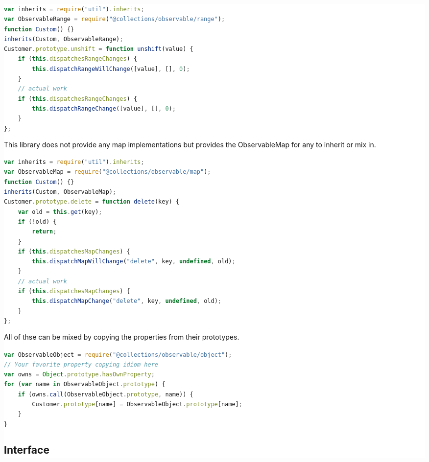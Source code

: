 ```js
var inherits = require("util").inherits;
var ObservableRange = require("@collections/observable/range");
function Custom() {}
inherits(Custom, ObservableRange);
Customer.prototype.unshift = function unshift(value) {
    if (this.dispatchesRangeChanges) {
        this.dispatchRangeWillChange([value], [], 0);
    }
    // actual work
    if (this.dispatchesRangeChanges) {
        this.dispatchRangeChange([value], [], 0);
    }
};
```

This library does not provide any map implementations but provides the
ObservableMap for any to inherit or mix in.

```js
var inherits = require("util").inherits;
var ObservableMap = require("@collections/observable/map");
function Custom() {}
inherits(Custom, ObservableMap);
Customer.prototype.delete = function delete(key) {
    var old = this.get(key);
    if (!old) {
        return;
    }
    if (this.dispatchesMapChanges) {
        this.dispatchMapWillChange("delete", key, undefined, old);
    }
    // actual work
    if (this.dispatchesMapChanges) {
        this.dispatchMapChange("delete", key, undefined, old);
    }
};
```

All of thse can be mixed by copying the properties from their prototypes.

```js
var ObservableObject = require("@collections/observable/object");
// Your favorite property copying idiom here
var owns = Object.prototype.hasOwnProperty;
for (var name in ObservableObject.prototype) {
    if (owns.call(ObservableObject.prototype, name)) {
        Customer.prototype[name] = ObservableObject.prototype[name];
    }
}
```

## Interface
